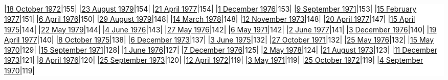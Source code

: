 |[18 October 1972](https://historichansard.net/hofreps/1972/19721018_reps_27_hor81/)|155|
|[23 August 1979](https://historichansard.net/hofreps/1979/19790823_reps_31_hor115/)|154|
|[21 April 1977](https://historichansard.net/hofreps/1977/19770421_reps_30_hor104/)|154|
|[1 December 1976](https://historichansard.net/hofreps/1976/19761201_reps_30_hor102/)|153|
|[9 September 1971](https://historichansard.net/hofreps/1971/19710909_reps_27_hor73/)|153|
|[15 February 1977](https://historichansard.net/hofreps/1977/19770215_reps_30_hor103_c1/)|151|
|[6 April 1976](https://historichansard.net/hofreps/1976/19760406_reps_30_hor98/)|150|
|[29 August 1979](https://historichansard.net/hofreps/1979/19790829_reps_31_hor115/)|148|
|[14 March 1978](https://historichansard.net/hofreps/1978/19780314_reps_31_hor108/)|148|
|[12 November 1973](https://historichansard.net/hofreps/1973/19731112_reps_28_hor86/)|148|
|[20 April 1977](https://historichansard.net/hofreps/1977/19770420_reps_30_hor104/)|147|
|[15 April 1975](https://historichansard.net/hofreps/1975/19750415_reps_29_hor94/)|144|
|[22 May 1979](https://historichansard.net/hofreps/1979/19790522_reps_31_hor114/)|144|
|[4 June 1976](https://historichansard.net/hofreps/1976/19760604_reps_30_hor99/)|143|
|[27 May 1976](https://historichansard.net/hofreps/1976/19760527_reps_30_hor99/)|142|
|[6 May 1971](https://historichansard.net/hofreps/1971/19710506_reps_27_hor72/)|142|
|[2 June 1977](https://historichansard.net/hofreps/1977/19770602_reps_30_hor105/)|141|
|[3 December 1976](https://historichansard.net/hofreps/1976/19761203_reps_30_hor102/)|140|
|[19 April 1977](https://historichansard.net/hofreps/1977/19770419_reps_30_hor104/)|140|
|[8 October 1975](https://historichansard.net/hofreps/1975/19751008_reps_29_hor97/)|138|
|[6 December 1973](https://historichansard.net/hofreps/1973/19731206_reps_28_hor87/)|137|
|[3 June 1975](https://historichansard.net/hofreps/1975/19750603_reps_29_hor95/)|132|
|[27 October 1971](https://historichansard.net/hofreps/1971/19711027_reps_27_hor74/)|132|
|[25 May 1976](https://historichansard.net/hofreps/1976/19760525_reps_30_hor99/)|132|
|[15 May 1970](https://historichansard.net/hofreps/1970/19700515_reps_27_hor67/)|129|
|[15 September 1971](https://historichansard.net/hofreps/1971/19710915_reps_27_hor73/)|128|
|[1 June 1976](https://historichansard.net/hofreps/1976/19760601_reps_30_hor99/)|127|
|[7 December 1976](https://historichansard.net/hofreps/1976/19761207_reps_30_hor102/)|125|
|[2 May 1978](https://historichansard.net/hofreps/1978/19780502_reps_31_hor109/)|124|
|[21 August 1973](https://historichansard.net/hofreps/1973/19730821_reps_28_hor85/)|123|
|[11 December 1973](https://historichansard.net/hofreps/1973/19731211_reps_28_hor87/)|121|
|[8 April 1976](https://historichansard.net/hofreps/1976/19760408_reps_30_hor98/)|120|
|[25 September 1973](https://historichansard.net/hofreps/1973/19730925_reps_28_hor85/)|120|
|[12 April 1972](https://historichansard.net/hofreps/1972/19720412_reps_27_hor77/)|119|
|[3 May 1971](https://historichansard.net/hofreps/1971/19710503_reps_27_hor72/)|119|
|[25 October 1972](https://historichansard.net/hofreps/1972/19721025_reps_27_hor81/)|119|
|[4 September 1970](https://historichansard.net/hofreps/1970/19700904_reps_27_hor69/)|119|